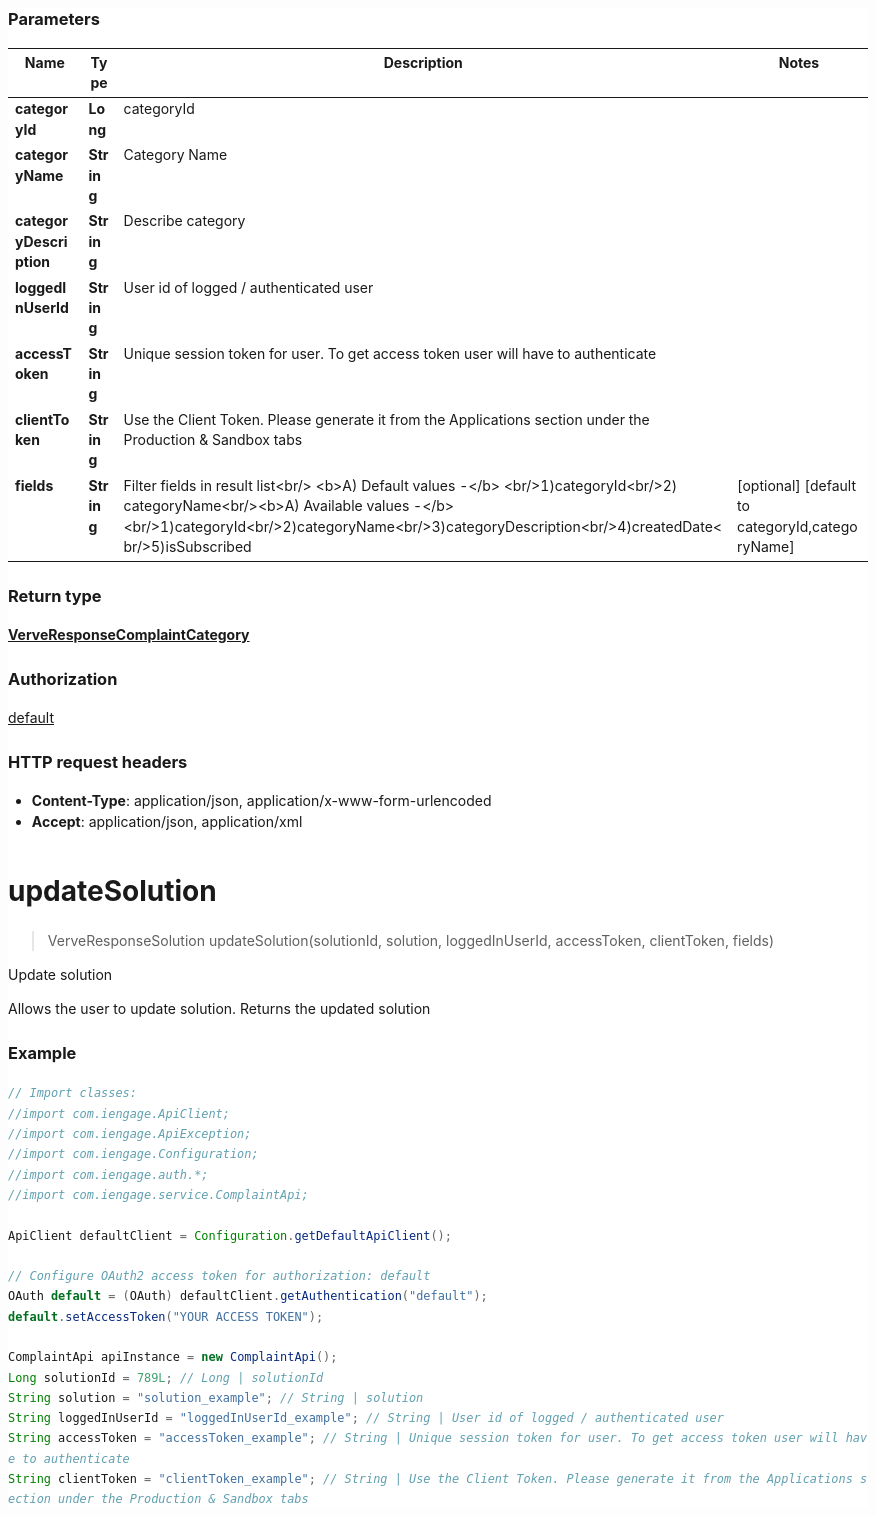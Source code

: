 ### Parameters

Name | Type | Description  | Notes
------------- | ------------- | ------------- | -------------
 **categoryId** | **Long**| categoryId |
 **categoryName** | **String**| Category Name |
 **categoryDescription** | **String**| Describe category |
 **loggedInUserId** | **String**| User id of logged / authenticated user |
 **accessToken** | **String**| Unique session token for user. To get access token user will have to authenticate |
 **clientToken** | **String**| Use the Client Token. Please generate it from the Applications section under the Production &amp; Sandbox tabs |
 **fields** | **String**| Filter fields in result list&lt;br/&gt; &lt;b&gt;A) Default values -&lt;/b&gt; &lt;br/&gt;1)categoryId&lt;br/&gt;2) categoryName&lt;br/&gt;&lt;b&gt;A) Available values -&lt;/b&gt; &lt;br/&gt;1)categoryId&lt;br/&gt;2)categoryName&lt;br/&gt;3)categoryDescription&lt;br/&gt;4)createdDate&lt;br/&gt;5)isSubscribed | [optional] [default to categoryId,categoryName]

### Return type

[**VerveResponseComplaintCategory**](VerveResponseComplaintCategory.md)

### Authorization

[default](../README.md#default)

### HTTP request headers

 - **Content-Type**: application/json, application/x-www-form-urlencoded
 - **Accept**: application/json, application/xml

<a name="updateSolution"></a>
# **updateSolution**
> VerveResponseSolution updateSolution(solutionId, solution, loggedInUserId, accessToken, clientToken, fields)

Update solution

Allows the user to update solution. Returns the updated solution

### Example
```java
// Import classes:
//import com.iengage.ApiClient;
//import com.iengage.ApiException;
//import com.iengage.Configuration;
//import com.iengage.auth.*;
//import com.iengage.service.ComplaintApi;

ApiClient defaultClient = Configuration.getDefaultApiClient();

// Configure OAuth2 access token for authorization: default
OAuth default = (OAuth) defaultClient.getAuthentication("default");
default.setAccessToken("YOUR ACCESS TOKEN");

ComplaintApi apiInstance = new ComplaintApi();
Long solutionId = 789L; // Long | solutionId
String solution = "solution_example"; // String | solution
String loggedInUserId = "loggedInUserId_example"; // String | User id of logged / authenticated user
String accessToken = "accessToken_example"; // String | Unique session token for user. To get access token user will have to authenticate
String clientToken = "clientToken_example"; // String | Use the Client Token. Please generate it from the Applications section under the Production & Sandbox tabs
